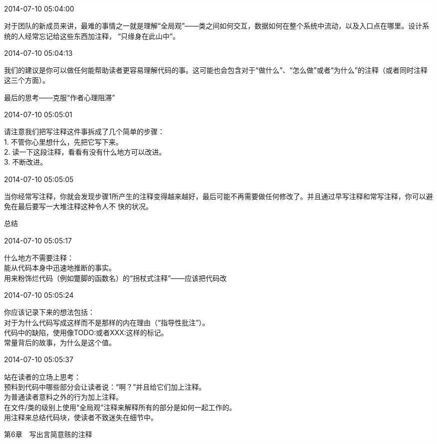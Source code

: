   

2014-07-10 05:04:00

对于团队的新成员来讲，最难的事情之一就是理解“全局观”——类之间如何交互，数据如何在整个系统中流动，以及入口点在哪里。设计系统的人经常忘记给这些东西加注释，
“只缘身在此山中”。

  

2014-07-10 05:04:13

我们的建议是你可以做任何能帮助读者更容易理解代码的事。这可能也会包含对于“做什么”、“怎么做”或者“为什么”的注释（或者同时注释这三个方面）。

  

  最后的思考——克服“作者心理阻滞”

  

2014-07-10 05:05:01

请注意我们把写注释这件事拆成了几个简单的步骤：  
1\. 不管你心里想什么，先把它写下来。  
2\. 读一下这段注释，看看有没有什么地方可以改进。  
3\. 不断改进。

  

2014-07-10 05:05:05

当你经常写注释，你就会发现步骤1所产生的注释变得越来越好，最后可能不再需要做任何修改了。并且通过早写注释和常写注释，你可以避免在最后要写一大堆注释这种令人不
快的状况。

  

  总结

  

2014-07-10 05:05:17

什么地方不需要注释：  
能从代码本身中迅速地推断的事实。  
用来粉饰烂代码（例如蹩脚的函数名）的“拐杖式注释”——应该把代码改

  

2014-07-10 05:05:24

你应该记录下来的想法包括：  
对于为什么代码写成这样而不是那样的内在理由（“指导性批注”）。  
代码中的缺陷，使用像TODO:或者XXX:这样的标记。  
常量背后的故事，为什么是这个值。

  

2014-07-10 05:05:37

站在读者的立场上思考：  
预料到代码中哪些部分会让读者说：“啊？”并且给它们加上注释。  
为普通读者意料之外的行为加上注释。  
在文件/类的级别上使用“全局观”注释来解释所有的部分是如何一起工作的。  
用注释来总结代码块，使读者不致迷失在细节中。

  

  第6章　写出言简意赅的注释
